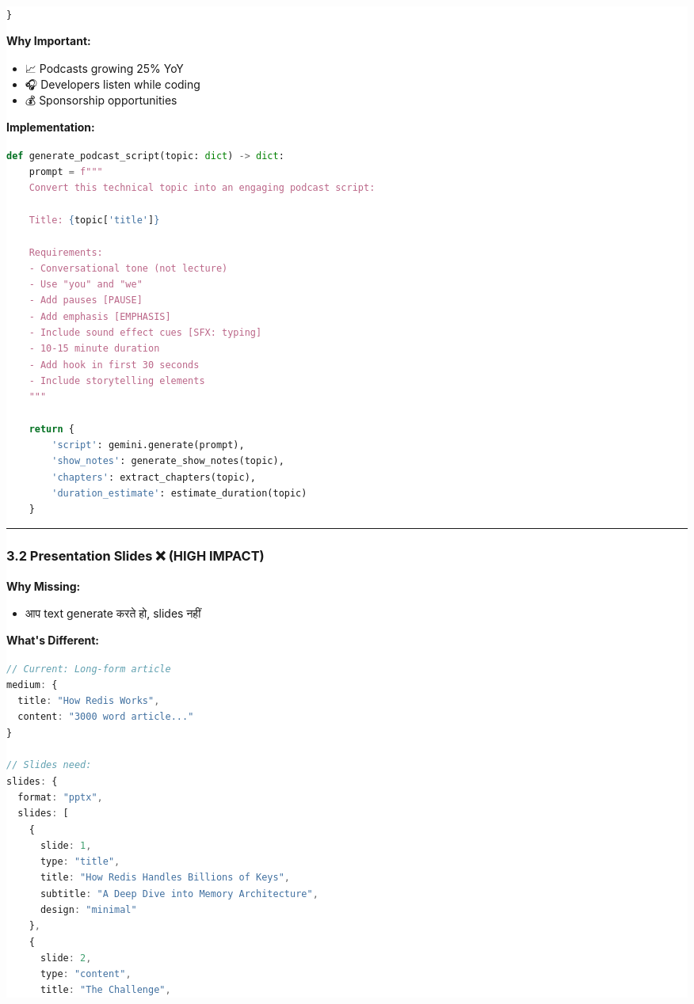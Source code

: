 ```typescript
}
```

**Why Important:**
- 📈 Podcasts growing 25% YoY
- 🎧 Developers listen while coding
- 💰 Sponsorship opportunities

**Implementation:**
```python
def generate_podcast_script(topic: dict) -> dict:
    prompt = f"""
    Convert this technical topic into an engaging podcast script:
    
    Title: {topic['title']}
    
    Requirements:
    - Conversational tone (not lecture)
    - Use "you" and "we" 
    - Add pauses [PAUSE]
    - Add emphasis [EMPHASIS]
    - Include sound effect cues [SFX: typing]
    - 10-15 minute duration
    - Add hook in first 30 seconds
    - Include storytelling elements
    """
    
    return {
        'script': gemini.generate(prompt),
        'show_notes': generate_show_notes(topic),
        'chapters': extract_chapters(topic),
        'duration_estimate': estimate_duration(topic)
    }
```

---

### 3.2 Presentation Slides ❌ (HIGH IMPACT)

**Why Missing:**
- आप text generate करते हो, slides नहीं

**What's Different:**
```typescript
// Current: Long-form article
medium: {
  title: "How Redis Works",
  content: "3000 word article..."
}

// Slides need:
slides: {
  format: "pptx",
  slides: [
    {
      slide: 1,
      type: "title",
      title: "How Redis Handles Billions of Keys",
      subtitle: "A Deep Dive into Memory Architecture",
      design: "minimal"
    },
    {
      slide: 2,
      type: "content",
      title: "The Challenge",
```